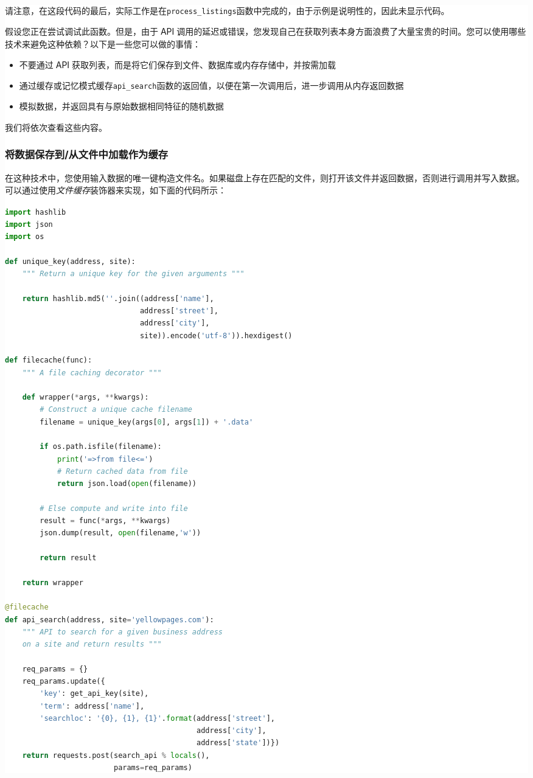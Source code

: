 请注意，在这段代码的最后，实际工作是在`process_listings`函数中完成的，由于示例是说明性的，因此未显示代码。

假设您正在尝试调试此函数。但是，由于 API 调用的延迟或错误，您发现自己在获取列表本身方面浪费了大量宝贵的时间。您可以使用哪些技术来避免这种依赖？以下是一些您可以做的事情：

+   不要通过 API 获取列表，而是将它们保存到文件、数据库或内存存储中，并按需加载

+   通过缓存或记忆模式缓存`api_search`函数的返回值，以便在第一次调用后，进一步调用从内存返回数据

+   模拟数据，并返回具有与原始数据相同特征的随机数据

我们将依次查看这些内容。

### 将数据保存到/从文件中加载作为缓存

在这种技术中，您使用输入数据的唯一键构造文件名。如果磁盘上存在匹配的文件，则打开该文件并返回数据，否则进行调用并写入数据。可以通过使用*文件缓存*装饰器来实现，如下面的代码所示：

```py
import hashlib
import json
import os

def unique_key(address, site):
    """ Return a unique key for the given arguments """

    return hashlib.md5(''.join((address['name'],
                               address['street'],
                               address['city'],
                               site)).encode('utf-8')).hexdigest()

def filecache(func):
    """ A file caching decorator """

    def wrapper(*args, **kwargs):
        # Construct a unique cache filename
        filename = unique_key(args[0], args[1]) + '.data'

        if os.path.isfile(filename):
            print('=>from file<=')
            # Return cached data from file
            return json.load(open(filename))

        # Else compute and write into file
        result = func(*args, **kwargs)
        json.dump(result, open(filename,'w'))

        return result

    return wrapper

@filecache
def api_search(address, site='yellowpages.com'):
    """ API to search for a given business address
    on a site and return results """

    req_params = {}
    req_params.update({
        'key': get_api_key(site),
        'term': address['name'],
        'searchloc': '{0}, {1}, {1}'.format(address['street'],
                                            address['city'],
                                            address['state'])})
    return requests.post(search_api % locals(),
                         params=req_params)
```
